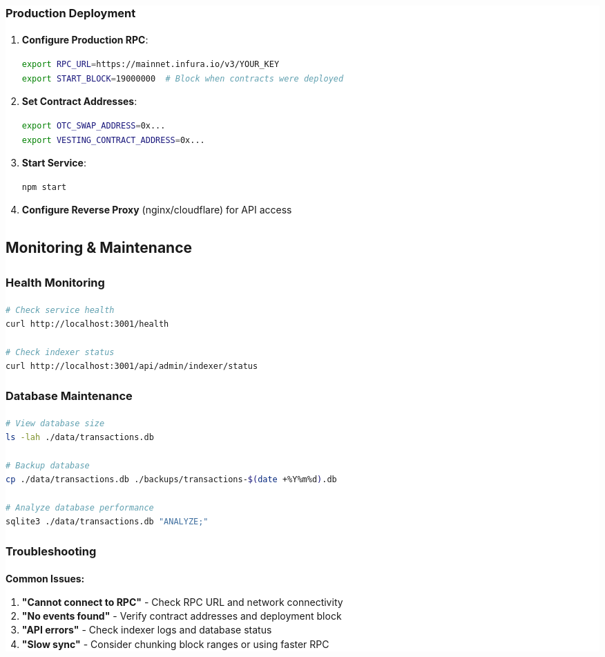 ### Production Deployment

1. **Configure Production RPC**:
   ```bash
   export RPC_URL=https://mainnet.infura.io/v3/YOUR_KEY
   export START_BLOCK=19000000  # Block when contracts were deployed
   ```

2. **Set Contract Addresses**:
   ```bash
   export OTC_SWAP_ADDRESS=0x...
   export VESTING_CONTRACT_ADDRESS=0x...
   ```

3. **Start Service**:
   ```bash
   npm start
   ```

4. **Configure Reverse Proxy** (nginx/cloudflare) for API access

## Monitoring & Maintenance

### Health Monitoring

```bash
# Check service health
curl http://localhost:3001/health

# Check indexer status
curl http://localhost:3001/api/admin/indexer/status
```

### Database Maintenance

```bash
# View database size
ls -lah ./data/transactions.db

# Backup database
cp ./data/transactions.db ./backups/transactions-$(date +%Y%m%d).db

# Analyze database performance
sqlite3 ./data/transactions.db "ANALYZE;"
```

### Troubleshooting

**Common Issues:**

1. **"Cannot connect to RPC"** - Check RPC URL and network connectivity
2. **"No events found"** - Verify contract addresses and deployment block
3. **"API errors"** - Check indexer logs and database status
4. **"Slow sync"** - Consider chunking block ranges or using faster RPC

